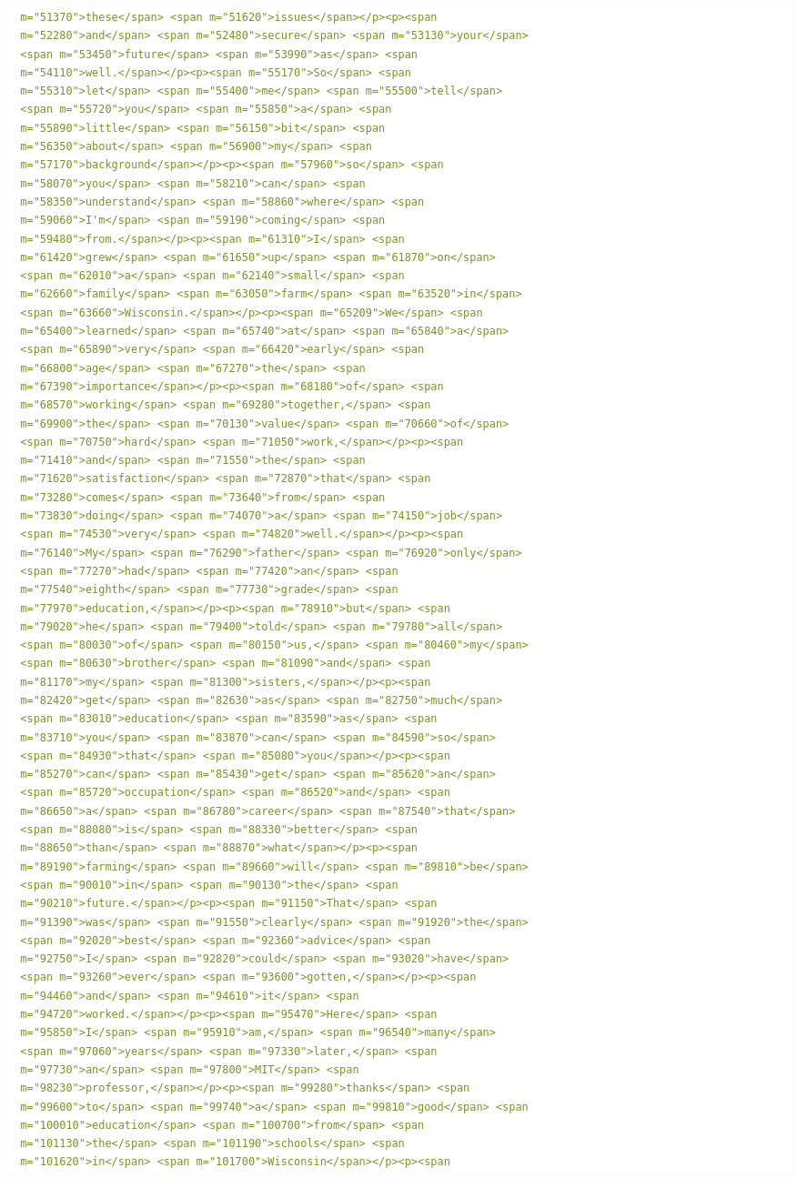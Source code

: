 ```yaml
  m="51370">these</span> <span m="51620">issues</span></p><p><span
  m="52280">and</span> <span m="52480">secure</span> <span m="53130">your</span>
  <span m="53450">future</span> <span m="53990">as</span> <span
  m="54110">well.</span></p><p><span m="55170">So</span> <span
  m="55310">let</span> <span m="55400">me</span> <span m="55500">tell</span>
  <span m="55720">you</span> <span m="55850">a</span> <span
  m="55890">little</span> <span m="56150">bit</span> <span
  m="56350">about</span> <span m="56900">my</span> <span
  m="57170">background</span></p><p><span m="57960">so</span> <span
  m="58070">you</span> <span m="58210">can</span> <span
  m="58350">understand</span> <span m="58860">where</span> <span
  m="59060">I'm</span> <span m="59190">coming</span> <span
  m="59480">from.</span></p><p><span m="61310">I</span> <span
  m="61420">grew</span> <span m="61650">up</span> <span m="61870">on</span>
  <span m="62010">a</span> <span m="62140">small</span> <span
  m="62660">family</span> <span m="63050">farm</span> <span m="63520">in</span>
  <span m="63660">Wisconsin.</span></p><p><span m="65209">We</span> <span
  m="65400">learned</span> <span m="65740">at</span> <span m="65840">a</span>
  <span m="65890">very</span> <span m="66420">early</span> <span
  m="66800">age</span> <span m="67270">the</span> <span
  m="67390">importance</span></p><p><span m="68180">of</span> <span
  m="68570">working</span> <span m="69280">together,</span> <span
  m="69900">the</span> <span m="70130">value</span> <span m="70660">of</span>
  <span m="70750">hard</span> <span m="71050">work,</span></p><p><span
  m="71410">and</span> <span m="71550">the</span> <span
  m="71620">satisfaction</span> <span m="72870">that</span> <span
  m="73280">comes</span> <span m="73640">from</span> <span
  m="73830">doing</span> <span m="74070">a</span> <span m="74150">job</span>
  <span m="74530">very</span> <span m="74820">well.</span></p><p><span
  m="76140">My</span> <span m="76290">father</span> <span m="76920">only</span>
  <span m="77270">had</span> <span m="77420">an</span> <span
  m="77540">eighth</span> <span m="77730">grade</span> <span
  m="77970">education,</span></p><p><span m="78910">but</span> <span
  m="79020">he</span> <span m="79400">told</span> <span m="79780">all</span>
  <span m="80030">of</span> <span m="80150">us,</span> <span m="80460">my</span>
  <span m="80630">brother</span> <span m="81090">and</span> <span
  m="81170">my</span> <span m="81300">sisters,</span></p><p><span
  m="82420">get</span> <span m="82630">as</span> <span m="82750">much</span>
  <span m="83010">education</span> <span m="83590">as</span> <span
  m="83710">you</span> <span m="83870">can</span> <span m="84590">so</span>
  <span m="84930">that</span> <span m="85080">you</span></p><p><span
  m="85270">can</span> <span m="85430">get</span> <span m="85620">an</span>
  <span m="85720">occupation</span> <span m="86520">and</span> <span
  m="86650">a</span> <span m="86780">career</span> <span m="87540">that</span>
  <span m="88080">is</span> <span m="88330">better</span> <span
  m="88650">than</span> <span m="88870">what</span></p><p><span
  m="89190">farming</span> <span m="89660">will</span> <span m="89810">be</span>
  <span m="90010">in</span> <span m="90130">the</span> <span
  m="90210">future.</span></p><p><span m="91150">That</span> <span
  m="91390">was</span> <span m="91550">clearly</span> <span m="91920">the</span>
  <span m="92020">best</span> <span m="92360">advice</span> <span
  m="92750">I</span> <span m="92820">could</span> <span m="93020">have</span>
  <span m="93260">ever</span> <span m="93600">gotten,</span></p><p><span
  m="94460">and</span> <span m="94610">it</span> <span
  m="94720">worked.</span></p><p><span m="95470">Here</span> <span
  m="95850">I</span> <span m="95910">am,</span> <span m="96540">many</span>
  <span m="97060">years</span> <span m="97330">later,</span> <span
  m="97730">an</span> <span m="97800">MIT</span> <span
  m="98230">professor,</span></p><p><span m="99280">thanks</span> <span
  m="99600">to</span> <span m="99740">a</span> <span m="99810">good</span> <span
  m="100010">education</span> <span m="100700">from</span> <span
  m="101130">the</span> <span m="101190">schools</span> <span
  m="101620">in</span> <span m="101700">Wisconsin</span></p><p><span
```